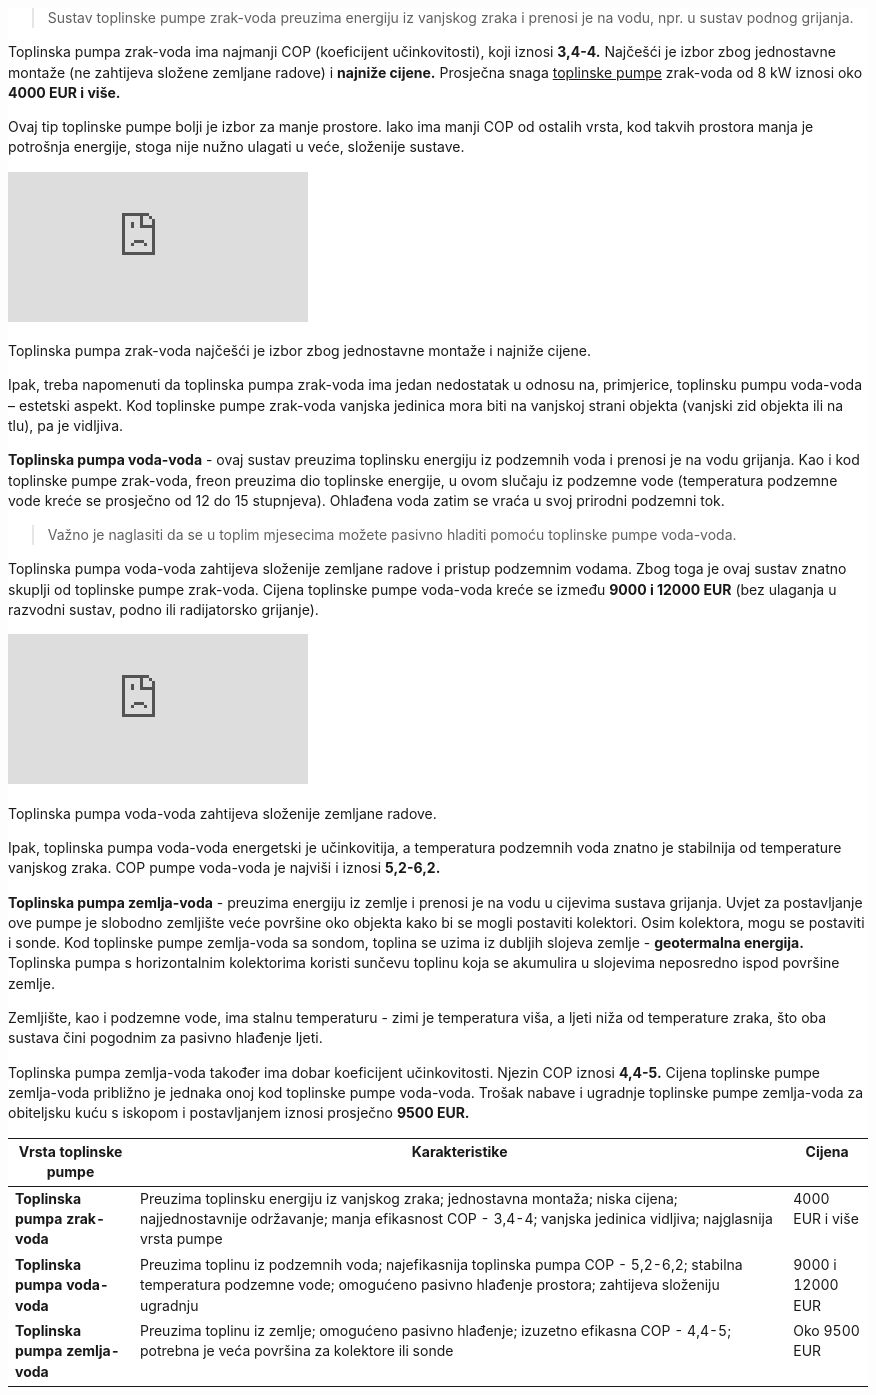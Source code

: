 > Sustav toplinske pumpe zrak-voda preuzima energiju iz vanjskog zraka i prenosi je na vodu, npr. u sustav podnog grijanja.

Toplinska pumpa zrak-voda ima najmanji COP (koeficijent učinkovitosti), koji iznosi **3,4-4.** Najčešći je izbor zbog jednostavne montaže (ne zahtijeva složene zemljane radove) i **najniže cijene.** Prosječna snaga [toplinske pumpe](https://www.emajstor.hr/cijene/dizalica_topline) zrak-voda od 8 kW iznosi oko **4000 EUR i više.**

Ovaj tip toplinske pumpe bolji je izbor za manje prostore. Iako ima manji COP od ostalih vrsta, kod takvih prostora manja je potrošnja energije, stoga nije nužno ulagati u veće, složenije sustave.

![toplinska-pumpa-zrak-voda.jpg](https://www.emajstor.hr/showfile.php?uuid=5b7ef336fabca9bae752eeca078cb20634bf86ed)

Toplinska pumpa zrak-voda najčešći je izbor zbog jednostavne montaže i najniže cijene.

Ipak, treba napomenuti da toplinska pumpa zrak-voda ima jedan nedostatak u odnosu na, primjerice, toplinsku pumpu voda-voda – estetski aspekt. Kod toplinske pumpe zrak-voda vanjska jedinica mora biti na vanjskoj strani objekta (vanjski zid objekta ili na tlu), pa je vidljiva.

**Toplinska pumpa voda-voda** - ovaj sustav preuzima toplinsku energiju iz podzemnih voda i prenosi je na vodu grijanja. Kao i kod toplinske pumpe zrak-voda, freon preuzima dio toplinske energije, u ovom slučaju iz podzemne vode (temperatura podzemne vode kreće se prosječno od 12 do 15 stupnjeva). Ohlađena voda zatim se vraća u svoj prirodni podzemni tok.

> Važno je naglasiti da se u toplim mjesecima možete pasivno hladiti pomoću toplinske pumpe voda-voda.  

Toplinska pumpa voda-voda zahtijeva složenije zemljane radove i pristup podzemnim vodama. Zbog toga je ovaj sustav znatno skuplji od toplinske pumpe zrak-voda. Cijena toplinske pumpe voda-voda kreće se između **9000 i 12000 EUR** (bez ulaganja u razvodni sustav, podno ili radijatorsko grijanje).

![toplotna-pumpa-voda-voda.jpg](https://www.emajstor.hr/showfile.php?uuid=c178da98fdc8de786d3ca5977e43e9e992d41c6e)

Toplinska pumpa voda-voda zahtijeva složenije zemljane radove.

Ipak, toplinska pumpa voda-voda energetski je učinkovitija, a temperatura podzemnih voda znatno je stabilnija od temperature vanjskog zraka. COP pumpe voda-voda je najviši i iznosi **5,2-6,2.**

**Toplinska pumpa zemlja-voda** - preuzima energiju iz zemlje i prenosi je na vodu u cijevima sustava grijanja. Uvjet za postavljanje ove pumpe je slobodno zemljište veće površine oko objekta kako bi se mogli postaviti kolektori. Osim kolektora, mogu se postaviti i sonde. Kod toplinske pumpe zemlja-voda sa sondom, toplina se uzima iz dubljih slojeva zemlje - **geotermalna energija.** Toplinska pumpa s horizontalnim kolektorima koristi sunčevu toplinu koja se akumulira u slojevima neposredno ispod površine zemlje.

Zemljište, kao i podzemne vode, ima stalnu temperaturu - zimi je temperatura viša, a ljeti niža od temperature zraka, što oba sustava čini pogodnim za pasivno hlađenje ljeti.

Toplinska pumpa zemlja-voda također ima dobar koeficijent učinkovitosti. Njezin COP iznosi **4,4-5.** Cijena toplinske pumpe zemlja-voda približno je jednaka onoj kod toplinske pumpe voda-voda. Trošak nabave i ugradnje toplinske pumpe zemlja-voda za obiteljsku kuću s iskopom i postavljanjem iznosi prosječno **9500 EUR.**

| **Vrsta toplinske pumpe** | **Karakteristike** | **Cijena** |
| --- | --- | --- |
| **Toplinska pumpa zrak-voda** | Preuzima toplinsku energiju iz vanjskog zraka; jednostavna montaža; niska cijena; najjednostavnije održavanje; manja efikasnost COP - 3,4-4; vanjska jedinica vidljiva; najglasnija vrsta pumpe | 4000 EUR i više |
| **Toplinska pumpa voda-voda** | Preuzima toplinu iz podzemnih voda; najefikasnija toplinska pumpa COP - 5,2-6,2; stabilna temperatura podzemne vode; omogućeno pasivno hlađenje prostora; zahtijeva složeniju ugradnju | 9000 i 12000 EUR |
| **Toplinska pumpa zemlja-voda** | Preuzima toplinu iz zemlje; omogućeno pasivno hlađenje; izuzetno efikasna COP - 4,4-5; potrebna je veća površina za kolektore ili sonde | Oko 9500 EUR |
